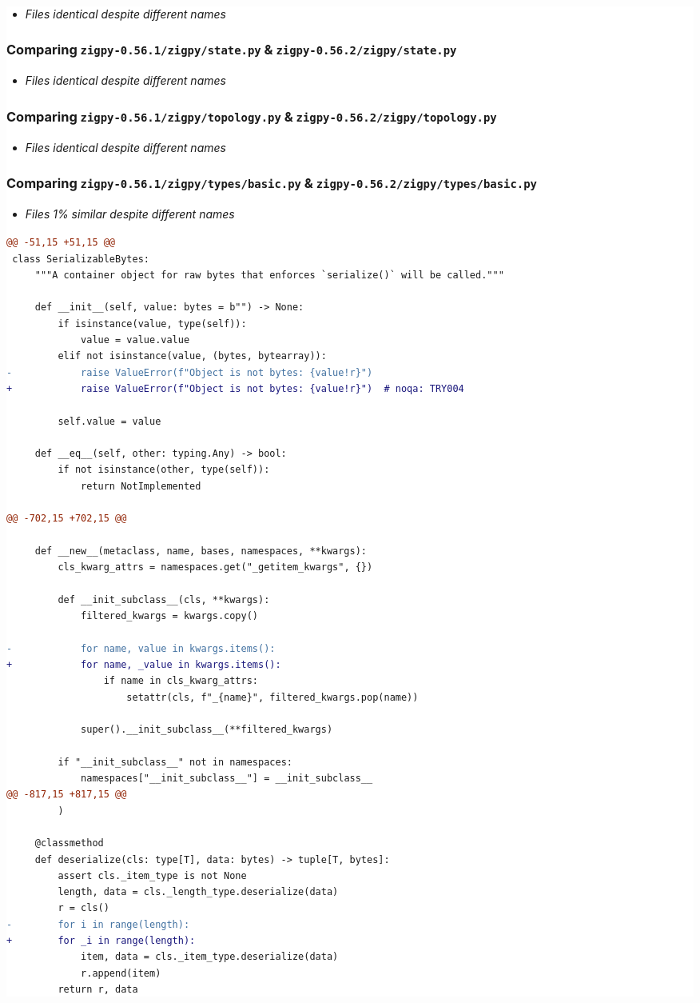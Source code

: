  * *Files identical despite different names*

### Comparing `zigpy-0.56.1/zigpy/state.py` & `zigpy-0.56.2/zigpy/state.py`

 * *Files identical despite different names*

### Comparing `zigpy-0.56.1/zigpy/topology.py` & `zigpy-0.56.2/zigpy/topology.py`

 * *Files identical despite different names*

### Comparing `zigpy-0.56.1/zigpy/types/basic.py` & `zigpy-0.56.2/zigpy/types/basic.py`

 * *Files 1% similar despite different names*

```diff
@@ -51,15 +51,15 @@
 class SerializableBytes:
     """A container object for raw bytes that enforces `serialize()` will be called."""
 
     def __init__(self, value: bytes = b"") -> None:
         if isinstance(value, type(self)):
             value = value.value
         elif not isinstance(value, (bytes, bytearray)):
-            raise ValueError(f"Object is not bytes: {value!r}")
+            raise ValueError(f"Object is not bytes: {value!r}")  # noqa: TRY004
 
         self.value = value
 
     def __eq__(self, other: typing.Any) -> bool:
         if not isinstance(other, type(self)):
             return NotImplemented
 
@@ -702,15 +702,15 @@
 
     def __new__(metaclass, name, bases, namespaces, **kwargs):
         cls_kwarg_attrs = namespaces.get("_getitem_kwargs", {})
 
         def __init_subclass__(cls, **kwargs):
             filtered_kwargs = kwargs.copy()
 
-            for name, value in kwargs.items():
+            for name, _value in kwargs.items():
                 if name in cls_kwarg_attrs:
                     setattr(cls, f"_{name}", filtered_kwargs.pop(name))
 
             super().__init_subclass__(**filtered_kwargs)
 
         if "__init_subclass__" not in namespaces:
             namespaces["__init_subclass__"] = __init_subclass__
@@ -817,15 +817,15 @@
         )
 
     @classmethod
     def deserialize(cls: type[T], data: bytes) -> tuple[T, bytes]:
         assert cls._item_type is not None
         length, data = cls._length_type.deserialize(data)
         r = cls()
-        for i in range(length):
+        for _i in range(length):
             item, data = cls._item_type.deserialize(data)
             r.append(item)
         return r, data
```
